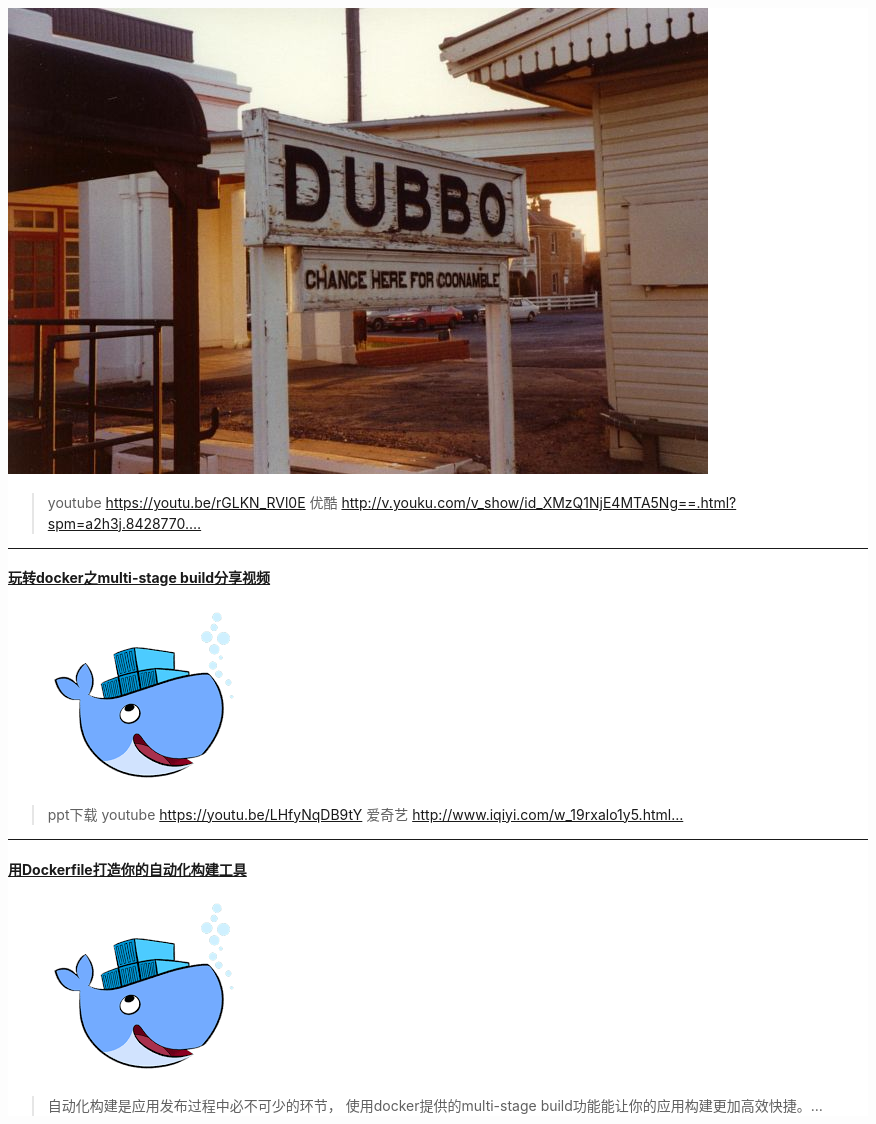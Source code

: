 ![](static/images/2018/03/dubbo12.jpg)
> youtube https://youtu.be/rGLKN_RVl0E 优酷 http://v.youku.com/v_show/id_XMzQ1NjE4MTA5Ng==.html?spm=a2h3j.8428770.…

---




#### [玩转docker之multi-stage build分享视频](articles/docker-multi-stage-build-share-video.md)
![](static/images/2018/02/%E5%8F%AF%E7%88%B1docker.png)
> ppt下载 youtube https://youtu.be/LHfyNqDB9tY 爱奇艺 http://www.iqiyi.com/w_19rxalo1y5.html…

---





#### [用Dockerfile打造你的自动化构建工具](articles/dockerfile-auto-ci-tool.md)
![](static/images/2018/02/%E5%8F%AF%E7%88%B1docker.png)
> 自动化构建是应用发布过程中必不可少的环节， 使用docker提供的multi-stage build功能能让你的应用构建更加高效快捷。…
